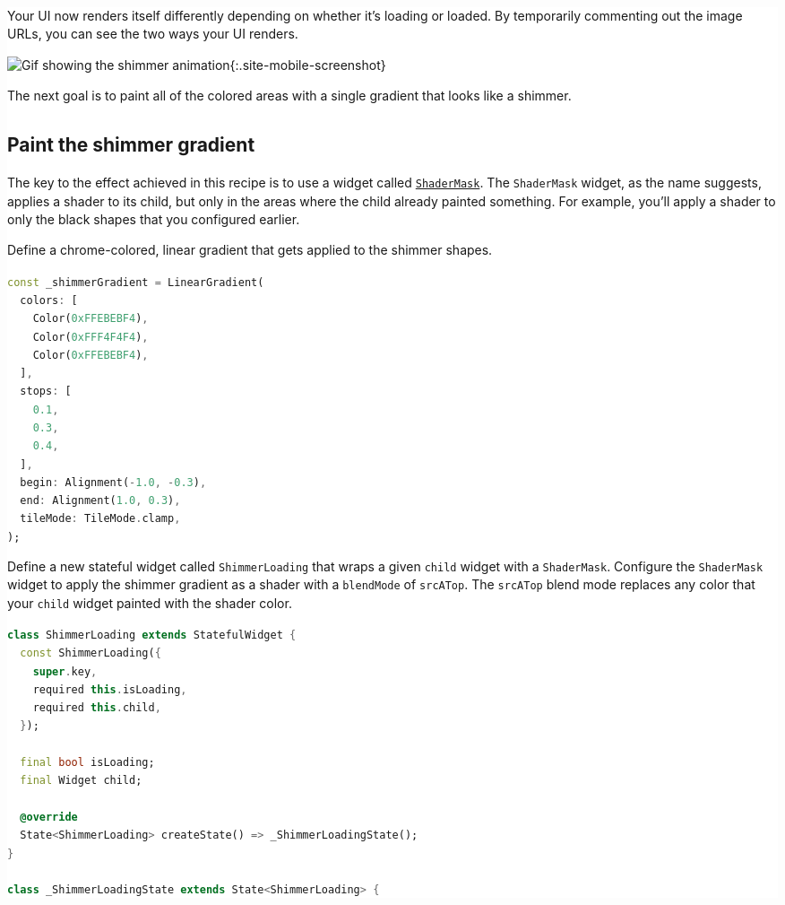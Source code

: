 Your UI now renders itself differently depending on
whether it’s loading or loaded.
By temporarily commenting out the image URLs,
you can see the two ways your UI renders.


![Gif showing the shimmer animation]({{site.url}}/assets/images/docs/cookbook/effects/LoadingShimmer.gif){:.site-mobile-screenshot}

The next goal is to paint all of the colored areas
with a single gradient that looks like a shimmer.

## Paint the shimmer gradient

The key to the effect achieved in this recipe is to use a widget 
called [`ShaderMask`][]. The `ShaderMask` widget, as the name suggests,
applies a shader to its child, but only in the areas where
the child already painted something. For example,
you’ll apply a shader to only the black shapes that you 
configured earlier.

Define a chrome-colored, linear gradient that gets applied to the 
shimmer shapes.

<?code-excerpt "lib/main.dart (shimmerGradient)"?>
```dart
const _shimmerGradient = LinearGradient(
  colors: [
    Color(0xFFEBEBF4),
    Color(0xFFF4F4F4),
    Color(0xFFEBEBF4),
  ],
  stops: [
    0.1,
    0.3,
    0.4,
  ],
  begin: Alignment(-1.0, -0.3),
  end: Alignment(1.0, 0.3),
  tileMode: TileMode.clamp,
);
```

Define a new stateful widget called `ShimmerLoading`
that wraps a given `child` widget with a `ShaderMask`.
Configure the `ShaderMask` widget to apply the shimmer
gradient as a shader with a `blendMode` of `srcATop`.
The `srcATop` blend mode  replaces any color that your
`child` widget painted with the shader color.

<?code-excerpt "lib/main.dart (ShimmerLoading)"?>
```dart
class ShimmerLoading extends StatefulWidget {
  const ShimmerLoading({
    super.key,
    required this.isLoading,
    required this.child,
  });

  final bool isLoading;
  final Widget child;

  @override
  State<ShimmerLoading> createState() => _ShimmerLoadingState();
}

class _ShimmerLoadingState extends State<ShimmerLoading> {
```

[`AnimationController`]: {{site.api}}/flutter/animation/AnimationController-class.html
[cloning the example code]: {{site.github}}/flutter/codelabs
[issue 44152]: {{site.repo.flutter}}/issues/44152
[`LinearGradient`]: {{site.api}}/flutter/painting/LinearGradient-class.html
[`Listenable`]: {{site.api}}/flutter/foundation/Listenable-class.html
[`ShaderMask`]: {{site.api}}/flutter/widgets/ShaderMask-class.html
